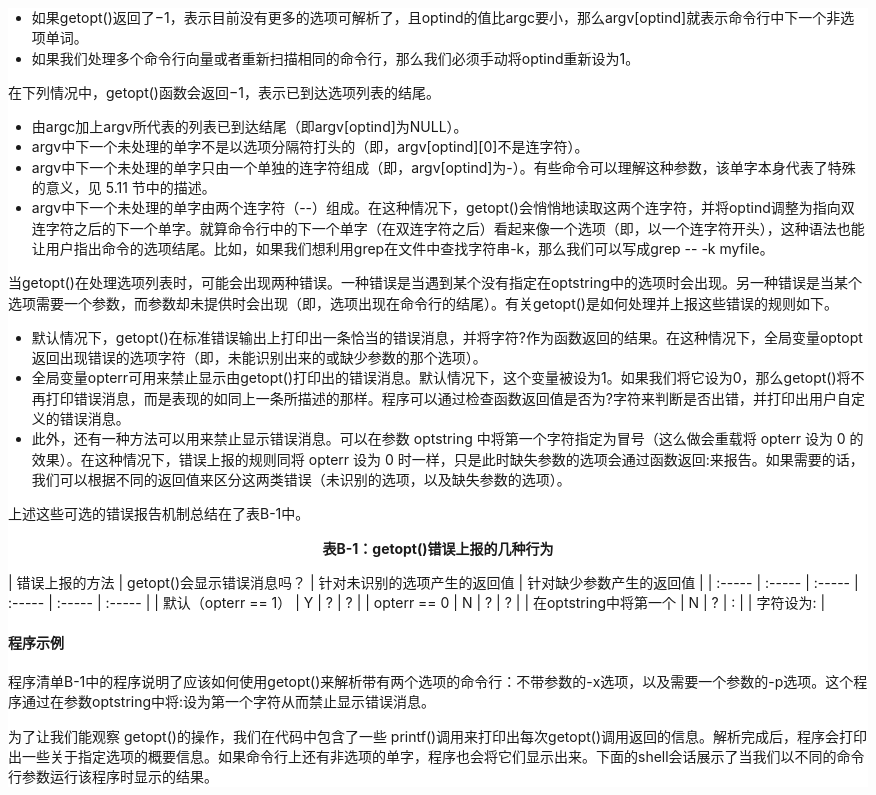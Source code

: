 + 如果getopt()返回了−1，表示目前没有更多的选项可解析了，且optind的值比argc要小，那么argv[optind]就表示命令行中下一个非选项单词。
+ 如果我们处理多个命令行向量或者重新扫描相同的命令行，那么我们必须手动将optind重新设为1。

在下列情况中，getopt()函数会返回−1，表示已到达选项列表的结尾。

+ 由argc加上argv所代表的列表已到达结尾（即argv[optind]为NULL）。
+ argv中下一个未处理的单字不是以选项分隔符打头的（即，argv[optind][0]不是连字符）。
+ argv中下一个未处理的单字只由一个单独的连字符组成（即，argv[optind]为-）。有些命令可以理解这种参数，该单字本身代表了特殊的意义，见 5.11 节中的描述。
+ argv中下一个未处理的单字由两个连字符（--）组成。在这种情况下，getopt()会悄悄地读取这两个连字符，并将optind调整为指向双连字符之后的下一个单字。就算命令行中的下一个单字（在双连字符之后）看起来像一个选项（即，以一个连字符开头），这种语法也能让用户指出命令的选项结尾。比如，如果我们想利用grep在文件中查找字符串-k，那么我们可以写成grep -- -k myfile。

当getopt()在处理选项列表时，可能会出现两种错误。一种错误是当遇到某个没有指定在optstring中的选项时会出现。另一种错误是当某个选项需要一个参数，而参数却未提供时会出现（即，选项出现在命令行的结尾）。有关getopt()是如何处理并上报这些错误的规则如下。

+ 默认情况下，getopt()在标准错误输出上打印出一条恰当的错误消息，并将字符?作为函数返回的结果。在这种情况下，全局变量optopt返回出现错误的选项字符（即，未能识别出来的或缺少参数的那个选项）。
+ 全局变量opterr可用来禁止显示由getopt()打印出的错误消息。默认情况下，这个变量被设为1。如果我们将它设为0，那么getopt()将不再打印错误消息，而是表现的如同上一条所描述的那样。程序可以通过检查函数返回值是否为?字符来判断是否出错，并打印出用户自定义的错误消息。
+ 此外，还有一种方法可以用来禁止显示错误消息。可以在参数 optstring 中将第一个字符指定为冒号（这么做会重载将 opterr 设为 0 的效果）。在这种情况下，错误上报的规则同将 opterr 设为 0 时一样，只是此时缺失参数的选项会通过函数返回:来报告。如果需要的话，我们可以根据不同的返回值来区分这两类错误（未识别的选项，以及缺失参数的选项）。

上述这些可选的错误报告机制总结在了表B-1中。

<center class="my_markdown"><b class="my_markdown">表B-1：getopt()错误上报的几种行为</b></center>

| 错误上报的方法 | getopt()会显示错误消息吗？ | 针对未识别的选项产生的返回值 | 针对缺少参数产生的返回值 |
| :-----  | :-----  | :-----  | :-----  | :-----  | :-----  |
| 默认（opterr == 1） | Y | ? | ? |
| opterr == 0 | N | ? | ? |
| 在optstring中将第一个 | N | ? | : |
| 字符设为: |

#### 程序示例

程序清单B-1中的程序说明了应该如何使用getopt()来解析带有两个选项的命令行：不带参数的-x选项，以及需要一个参数的-p选项。这个程序通过在参数optstring中将:设为第一个字符从而禁止显示错误消息。

为了让我们能观察 getopt()的操作，我们在代码中包含了一些 printf()调用来打印出每次getopt()调用返回的信息。解析完成后，程序会打印出一些关于指定选项的概要信息。如果命令行上还有非选项的单字，程序也会将它们显示出来。下面的shell会话展示了当我们以不同的命令行参数运行该程序时显示的结果。


